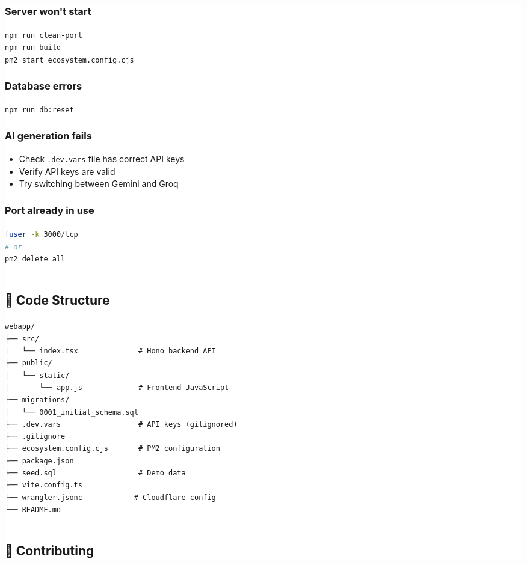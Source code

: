 ### Server won't start
```bash
npm run clean-port
npm run build
pm2 start ecosystem.config.cjs
```

### Database errors
```bash
npm run db:reset
```

### AI generation fails
- Check `.dev.vars` file has correct API keys
- Verify API keys are valid
- Try switching between Gemini and Groq

### Port already in use
```bash
fuser -k 3000/tcp
# or
pm2 delete all
```

---

## 📝 Code Structure

```
webapp/
├── src/
│   └── index.tsx              # Hono backend API
├── public/
│   └── static/
│       └── app.js             # Frontend JavaScript
├── migrations/
│   └── 0001_initial_schema.sql
├── .dev.vars                  # API keys (gitignored)
├── .gitignore
├── ecosystem.config.cjs       # PM2 configuration
├── package.json
├── seed.sql                   # Demo data
├── vite.config.ts
├── wrangler.jsonc            # Cloudflare config
└── README.md
```

---

## 🤝 Contributing

